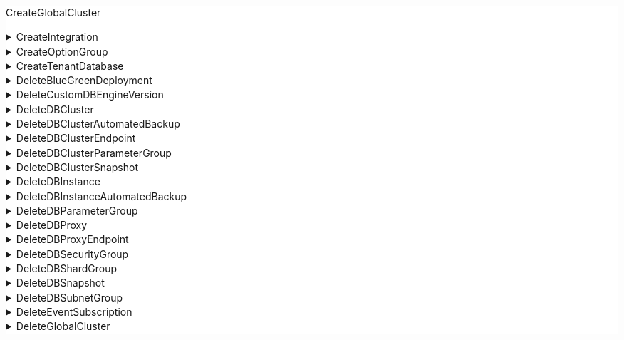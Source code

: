 CreateGlobalCluster
</summary></details>
<details><summary>
CreateIntegration
</summary></details>
<details><summary>
CreateOptionGroup
</summary></details>
<details><summary>
CreateTenantDatabase
</summary></details>
<details><summary>
DeleteBlueGreenDeployment
</summary></details>
<details><summary>
DeleteCustomDBEngineVersion
</summary></details>
<details><summary>
DeleteDBCluster
</summary></details>
<details><summary>
DeleteDBClusterAutomatedBackup
</summary></details>
<details><summary>
DeleteDBClusterEndpoint
</summary></details>
<details><summary>
DeleteDBClusterParameterGroup
</summary></details>
<details><summary>
DeleteDBClusterSnapshot
</summary></details>
<details><summary>
DeleteDBInstance
</summary></details>
<details><summary>
DeleteDBInstanceAutomatedBackup
</summary></details>
<details><summary>
DeleteDBParameterGroup
</summary></details>
<details><summary>
DeleteDBProxy
</summary></details>
<details><summary>
DeleteDBProxyEndpoint
</summary></details>
<details><summary>
DeleteDBSecurityGroup
</summary></details>
<details><summary>
DeleteDBShardGroup
</summary></details>
<details><summary>
DeleteDBSnapshot
</summary></details>
<details><summary>
DeleteDBSubnetGroup
</summary></details>
<details><summary>
DeleteEventSubscription
</summary></details>
<details><summary>
DeleteGlobalCluster
